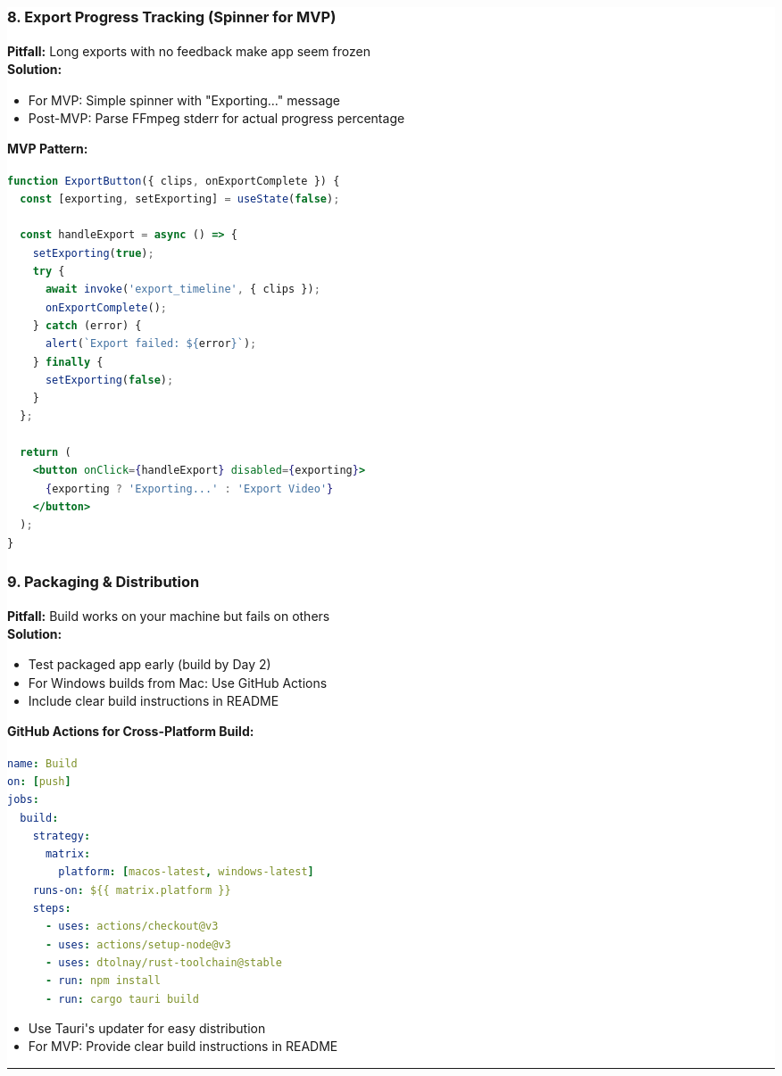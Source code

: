 ### 8. Export Progress Tracking (Spinner for MVP)
**Pitfall:** Long exports with no feedback make app seem frozen  
**Solution:**
- For MVP: Simple spinner with "Exporting..." message
- Post-MVP: Parse FFmpeg stderr for actual progress percentage

**MVP Pattern:**
```jsx
function ExportButton({ clips, onExportComplete }) {
  const [exporting, setExporting] = useState(false);
  
  const handleExport = async () => {
    setExporting(true);
    try {
      await invoke('export_timeline', { clips });
      onExportComplete();
    } catch (error) {
      alert(`Export failed: ${error}`);
    } finally {
      setExporting(false);
    }
  };
  
  return (
    <button onClick={handleExport} disabled={exporting}>
      {exporting ? 'Exporting...' : 'Export Video'}
    </button>
  );
}
```

### 9. Packaging & Distribution
**Pitfall:** Build works on your machine but fails on others  
**Solution:**
- Test packaged app early (build by Day 2)
- For Windows builds from Mac: Use GitHub Actions
- Include clear build instructions in README

**GitHub Actions for Cross-Platform Build:**
```yaml
name: Build
on: [push]
jobs:
  build:
    strategy:
      matrix:
        platform: [macos-latest, windows-latest]
    runs-on: ${{ matrix.platform }}
    steps:
      - uses: actions/checkout@v3
      - uses: actions/setup-node@v3
      - uses: dtolnay/rust-toolchain@stable
      - run: npm install
      - run: cargo tauri build
```
- Use Tauri's updater for easy distribution
- For MVP: Provide clear build instructions in README

---